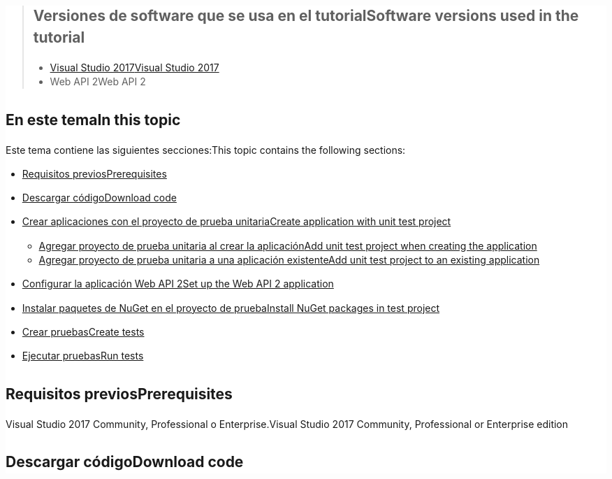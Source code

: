 > ## <a name="software-versions-used-in-the-tutorial"></a><span data-ttu-id="7ede6-113">Versiones de software que se usa en el tutorial</span><span class="sxs-lookup"><span data-stu-id="7ede6-113">Software versions used in the tutorial</span></span>
> 
> 
> - [<span data-ttu-id="7ede6-114">Visual Studio 2017</span><span class="sxs-lookup"><span data-stu-id="7ede6-114">Visual Studio 2017</span></span>](https://www.visualstudio.com/vs/)
> - <span data-ttu-id="7ede6-115">Web API 2</span><span class="sxs-lookup"><span data-stu-id="7ede6-115">Web API 2</span></span>


## <a name="in-this-topic"></a><span data-ttu-id="7ede6-116">En este tema</span><span class="sxs-lookup"><span data-stu-id="7ede6-116">In this topic</span></span>

<span data-ttu-id="7ede6-117">Este tema contiene las siguientes secciones:</span><span class="sxs-lookup"><span data-stu-id="7ede6-117">This topic contains the following sections:</span></span>

- [<span data-ttu-id="7ede6-118">Requisitos previos</span><span class="sxs-lookup"><span data-stu-id="7ede6-118">Prerequisites</span></span>](#prereqs)
- [<span data-ttu-id="7ede6-119">Descargar código</span><span class="sxs-lookup"><span data-stu-id="7ede6-119">Download code</span></span>](#download)
- [<span data-ttu-id="7ede6-120">Crear aplicaciones con el proyecto de prueba unitaria</span><span class="sxs-lookup"><span data-stu-id="7ede6-120">Create application with unit test project</span></span>](#appwithunittest)

    - [<span data-ttu-id="7ede6-121">Agregar proyecto de prueba unitaria al crear la aplicación</span><span class="sxs-lookup"><span data-stu-id="7ede6-121">Add unit test project when creating the application</span></span>](#whencreate)
    - [<span data-ttu-id="7ede6-122">Agregar proyecto de prueba unitaria a una aplicación existente</span><span class="sxs-lookup"><span data-stu-id="7ede6-122">Add unit test project to an existing application</span></span>](#addtoexisting)
- [<span data-ttu-id="7ede6-123">Configurar la aplicación Web API 2</span><span class="sxs-lookup"><span data-stu-id="7ede6-123">Set up the Web API 2 application</span></span>](#setupproject)
- [<span data-ttu-id="7ede6-124">Instalar paquetes de NuGet en el proyecto de prueba</span><span class="sxs-lookup"><span data-stu-id="7ede6-124">Install NuGet packages in test project</span></span>](#testpackages)
- [<span data-ttu-id="7ede6-125">Crear pruebas</span><span class="sxs-lookup"><span data-stu-id="7ede6-125">Create tests</span></span>](#tests)
- [<span data-ttu-id="7ede6-126">Ejecutar pruebas</span><span class="sxs-lookup"><span data-stu-id="7ede6-126">Run tests</span></span>](#runtests)

<a id="prereqs"></a>
## <a name="prerequisites"></a><span data-ttu-id="7ede6-127">Requisitos previos</span><span class="sxs-lookup"><span data-stu-id="7ede6-127">Prerequisites</span></span>

<span data-ttu-id="7ede6-128">Visual Studio 2017 Community, Professional o Enterprise.</span><span class="sxs-lookup"><span data-stu-id="7ede6-128">Visual Studio 2017 Community, Professional or Enterprise edition</span></span>

<a id="download"></a>
## <a name="download-code"></a><span data-ttu-id="7ede6-129">Descargar código</span><span class="sxs-lookup"><span data-stu-id="7ede6-129">Download code</span></span>
